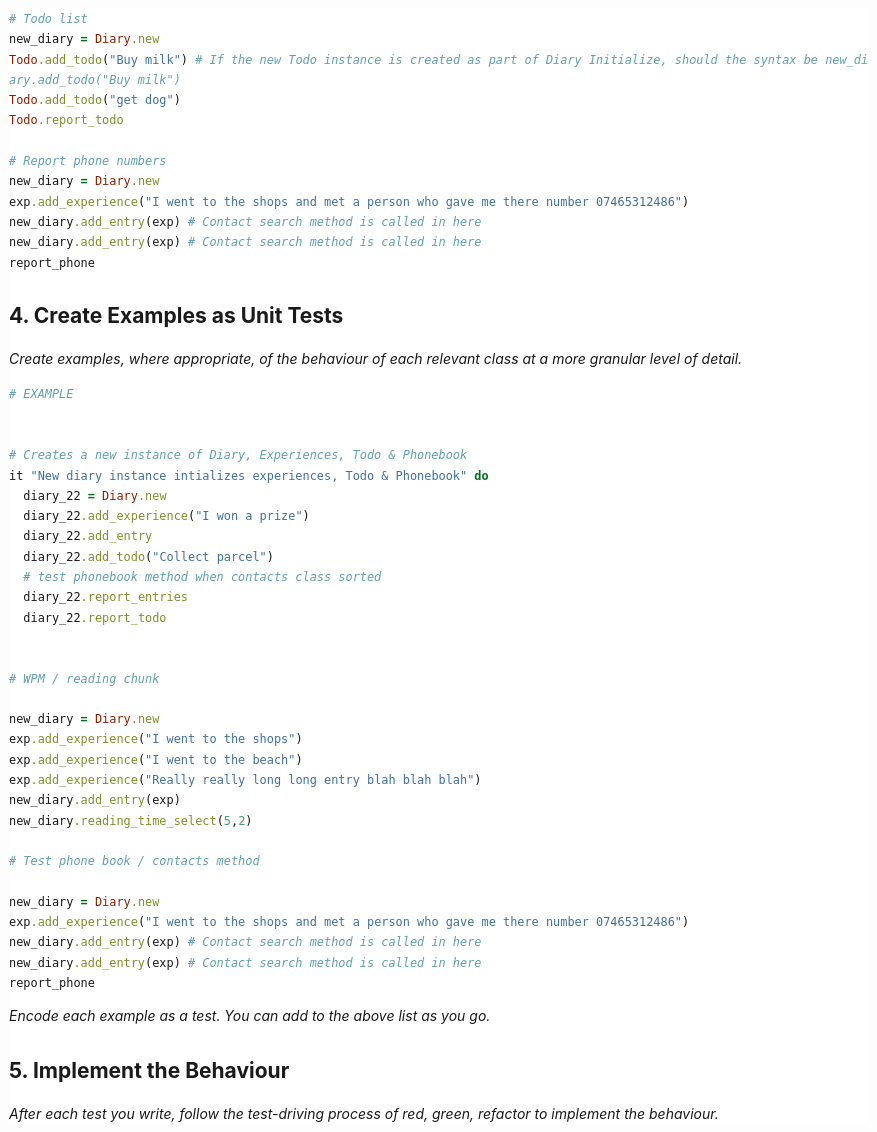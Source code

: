 ```ruby
# Todo list
new_diary = Diary.new
Todo.add_todo("Buy milk") # If the new Todo instance is created as part of Diary Initialize, should the syntax be new_diary.add_todo("Buy milk")
Todo.add_todo("get dog")
Todo.report_todo

# Report phone numbers
new_diary = Diary.new
exp.add_experience("I went to the shops and met a person who gave me there number 07465312486")
new_diary.add_entry(exp) # Contact search method is called in here
new_diary.add_entry(exp) # Contact search method is called in here
report_phone

```

## 4. Create Examples as Unit Tests

_Create examples, where appropriate, of the behaviour of each relevant class at
a more granular level of detail._

```ruby
# EXAMPLE


# Creates a new instance of Diary, Experiences, Todo & Phonebook
it "New diary instance intializes experiences, Todo & Phonebook" do
  diary_22 = Diary.new
  diary_22.add_experience("I won a prize")
  diary_22.add_entry
  diary_22.add_todo("Collect parcel")
  # test phonebook method when contacts class sorted
  diary_22.report_entries
  diary_22.report_todo
  
  
# WPM / reading chunk 

new_diary = Diary.new
exp.add_experience("I went to the shops")
exp.add_experience("I went to the beach")
exp.add_experience("Really really long long entry blah blah blah")
new_diary.add_entry(exp)
new_diary.reading_time_select(5,2)

# Test phone book / contacts method

new_diary = Diary.new
exp.add_experience("I went to the shops and met a person who gave me there number 07465312486")
new_diary.add_entry(exp) # Contact search method is called in here
new_diary.add_entry(exp) # Contact search method is called in here
report_phone

```

_Encode each example as a test. You can add to the above list as you go._

## 5. Implement the Behaviour

_After each test you write, follow the test-driving process of red, green,
refactor to implement the behaviour._
